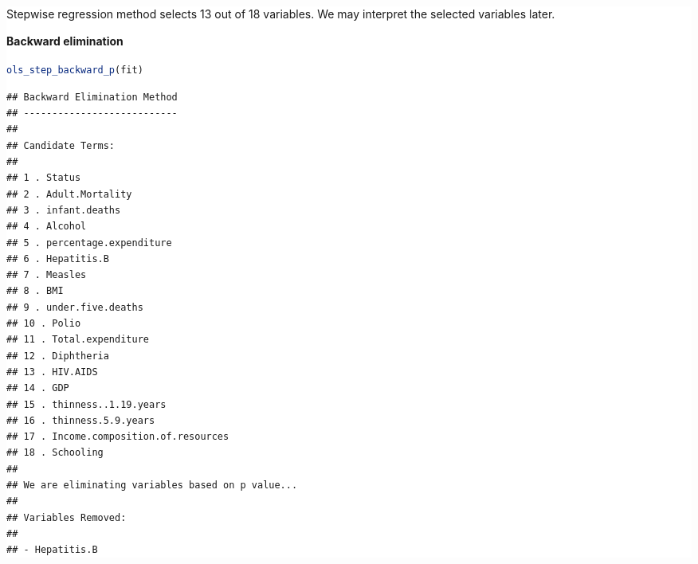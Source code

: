 
Stepwise regression method selects 13 out of 18 variables. We may
interpret the selected variables later.  

**Backward elimination**

``` r
ols_step_backward_p(fit)
```

    ## Backward Elimination Method 
    ## ---------------------------
    ## 
    ## Candidate Terms: 
    ## 
    ## 1 . Status 
    ## 2 . Adult.Mortality 
    ## 3 . infant.deaths 
    ## 4 . Alcohol 
    ## 5 . percentage.expenditure 
    ## 6 . Hepatitis.B 
    ## 7 . Measles 
    ## 8 . BMI 
    ## 9 . under.five.deaths 
    ## 10 . Polio 
    ## 11 . Total.expenditure 
    ## 12 . Diphtheria 
    ## 13 . HIV.AIDS 
    ## 14 . GDP 
    ## 15 . thinness..1.19.years 
    ## 16 . thinness.5.9.years 
    ## 17 . Income.composition.of.resources 
    ## 18 . Schooling 
    ## 
    ## We are eliminating variables based on p value...
    ## 
    ## Variables Removed: 
    ## 
    ## - Hepatitis.B 